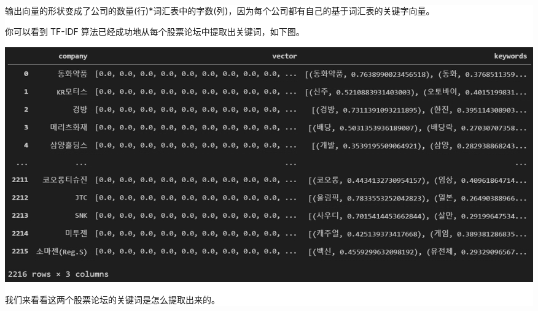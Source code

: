输出向量的形状变成了公司的数量(行)*词汇表中的字数(列)，因为每个公司都有自己的基于词汇表的关键字向量。

你可以看到 TF-IDF 算法已经成功地从每个股票论坛中提取出关键词，如下图。

![](img/91475c0b884210ffc388d18bf1563e0c.png)

我们来看看这两个股票论坛的关键词是怎么提取出来的。
